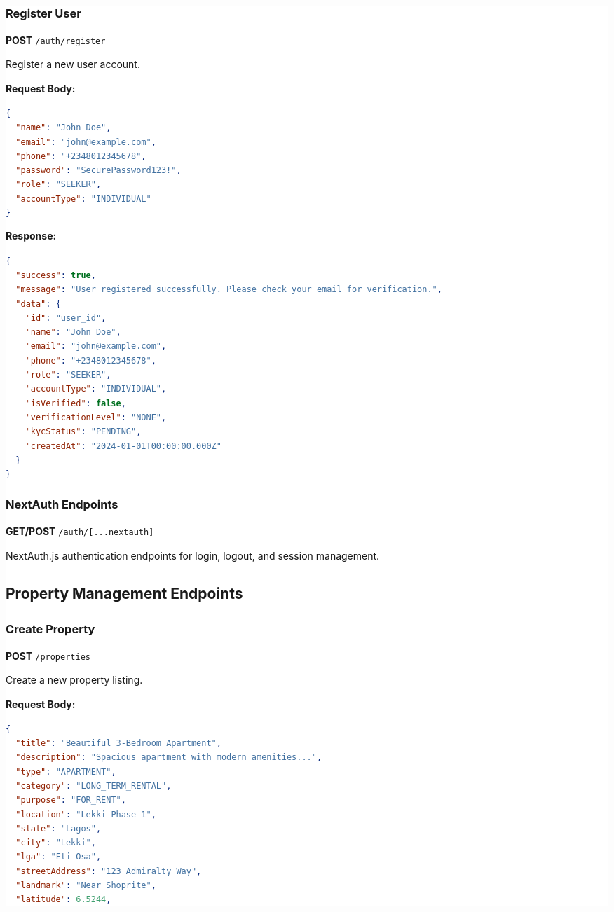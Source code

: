 ### Register User

**POST** `/auth/register`

Register a new user account.

**Request Body:**
```json
{
  "name": "John Doe",
  "email": "john@example.com",
  "phone": "+2348012345678",
  "password": "SecurePassword123!",
  "role": "SEEKER",
  "accountType": "INDIVIDUAL"
}
```

**Response:**
```json
{
  "success": true,
  "message": "User registered successfully. Please check your email for verification.",
  "data": {
    "id": "user_id",
    "name": "John Doe",
    "email": "john@example.com",
    "phone": "+2348012345678",
    "role": "SEEKER",
    "accountType": "INDIVIDUAL",
    "isVerified": false,
    "verificationLevel": "NONE",
    "kycStatus": "PENDING",
    "createdAt": "2024-01-01T00:00:00.000Z"
  }
}
```

### NextAuth Endpoints

**GET/POST** `/auth/[...nextauth]`

NextAuth.js authentication endpoints for login, logout, and session management.

## Property Management Endpoints

### Create Property

**POST** `/properties`

Create a new property listing.

**Request Body:**
```json
{
  "title": "Beautiful 3-Bedroom Apartment",
  "description": "Spacious apartment with modern amenities...",
  "type": "APARTMENT",
  "category": "LONG_TERM_RENTAL",
  "purpose": "FOR_RENT",
  "location": "Lekki Phase 1",
  "state": "Lagos",
  "city": "Lekki",
  "lga": "Eti-Osa",
  "streetAddress": "123 Admiralty Way",
  "landmark": "Near Shoprite",
  "latitude": 6.5244,
```